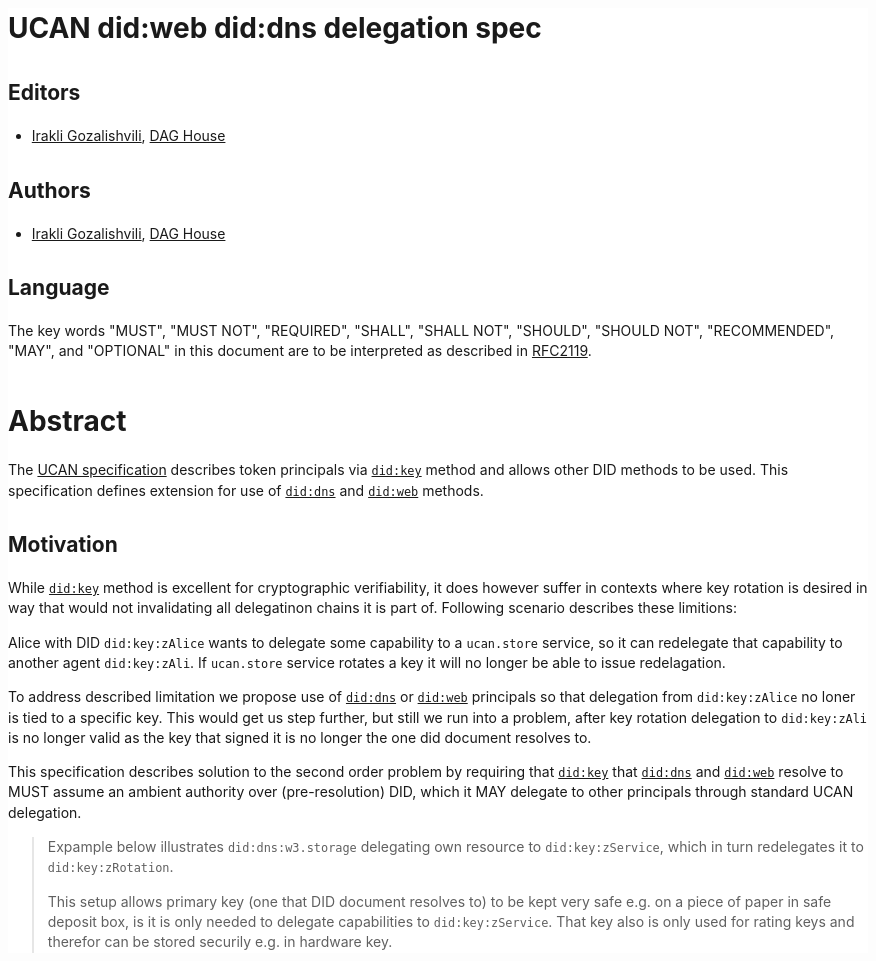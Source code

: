 # UCAN did:web did:dns delegation spec

## Editors

- [Irakli Gozalishvili](https://github.com/Gozala), [DAG House](https://dag.house/)

## Authors

- [Irakli Gozalishvili](https://github.com/Gozala), [DAG House](https://dag.house/)

## Language

The key words "MUST", "MUST NOT", "REQUIRED", "SHALL", "SHALL NOT", "SHOULD", "SHOULD NOT", "RECOMMENDED", "MAY", and "OPTIONAL" in this document are to be interpreted as described in [RFC2119](https://datatracker.ietf.org/doc/html/rfc2119).

# Abstract

The [UCAN specification][ucan] describes token principals via [`did:key`][] method and allows other DID methods to be used. This specification defines extension for use of [`did:dns`][] and [`did:web`] methods.

## Motivation

While [`did:key`][] method is excellent for cryptographic verifiability, it does however suffer in contexts where key rotation is desired in way that would not invalidating all delegatinon chains it is part of. Following scenario describes these limitions:

Alice with DID `did:key:zAlice` wants to delegate some capability to a `ucan.store` service, so it can redelegate that capability to another agent `did:key:zAli`. If `ucan.store` service rotates a key it will no longer be able to issue redelagation.



To address described limitation we propose use of [`did:dns`] or [`did:web`] principals so that delegation from `did:key:zAlice` no loner is tied to a specific key. This would get us step further, but still we run into a problem, after key rotation delegation to `did:key:zAli` is no longer valid as the key that signed it is no longer the one did document resolves to.

This specification describes solution to the second order problem by requiring that [`did:key`] that [`did:dns`] and [`did:web`] resolve to MUST assume an ambient authority over (pre-resolution) DID, which it MAY delegate to other principals through standard UCAN delegation.

> Expample below illustrates `did:dns:w3.storage` delegating own resource to `did:key:zService`, which in turn redelegates it to `did:key:zRotation`.
>
> This setup allows primary key (one that DID document resolves to) to be kept very safe e.g. on a piece of paper in safe deposit box, is it is only needed to delegate capabilities to `did:key:zService`. That key also is only used for rating keys and therefor can be stored securily e.g. in hardware key.


[`did:key`]: https://w3c-ccg.github.io/did-method-key/
[`did:dns`]: https://danubetech.github.io/did-method-dns/
[`did:web`]: https://w3c-ccg.github.io/did-method-web/
[dkim]: https://www.rfc-editor.org/rfc/rfc6376.html
[rfc6376]: https://www.rfc-editor.org/rfc/rfc6376.html
[ucan]: https://github.com/ucan-wg/spec
[ucan revocation]: https://github.com/ucan-wg/spec#66-revocation
[capability invocation]: https://www.w3.org/TR/did-core/#capability-invocation